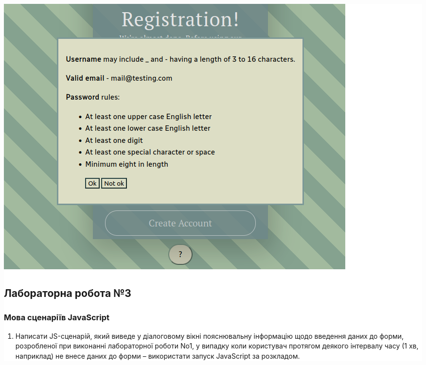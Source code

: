 ![](images/help.png)

## Лабораторна робота №3
### Мова сценаріїв JavaScript

1. Написати JS-сценарій, який виведе у діалоговому вікні пояснювальну
інформацію щодо введення даних до форми, розробленої при виконанні
лабораторної роботи No1, у випадку коли користувач протягом деякого
інтервалу часу (1 хв, наприклад) не внесе даних до форми – використати
запуск JavaScript за розкладом.
